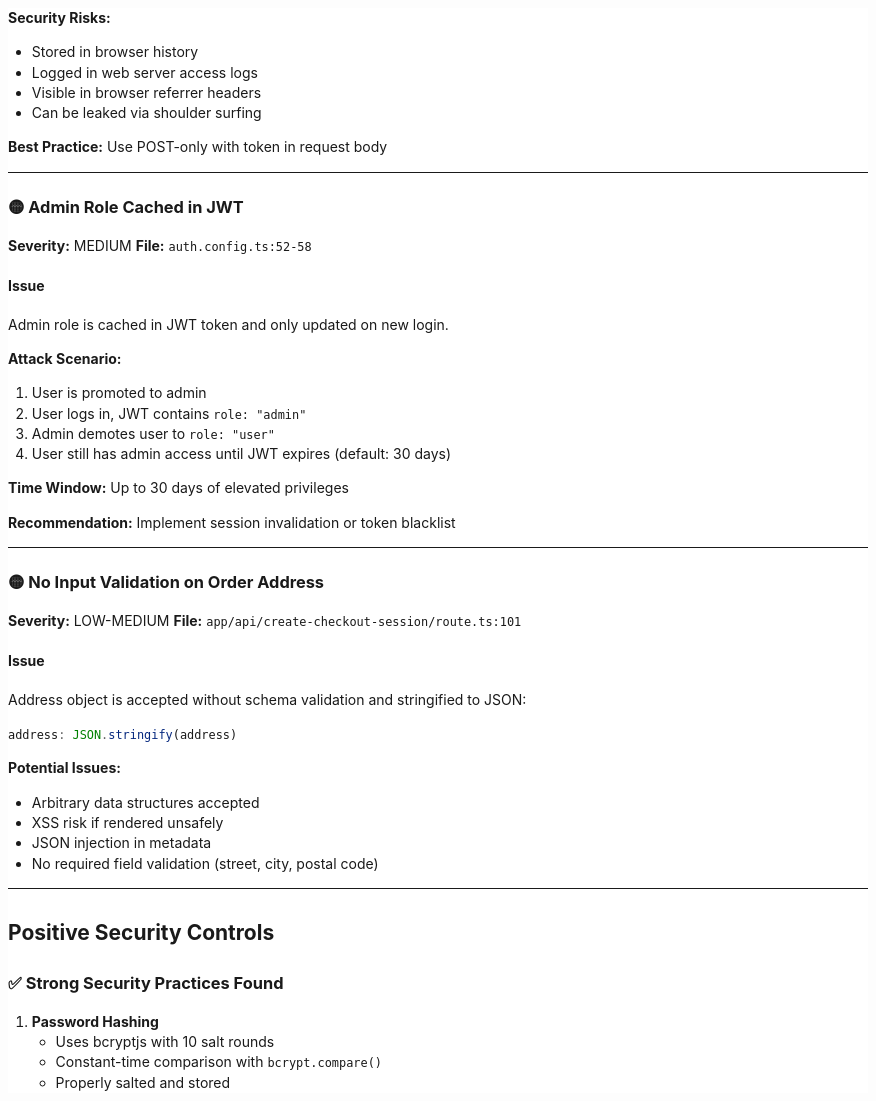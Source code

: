 **Security Risks:**
- Stored in browser history
- Logged in web server access logs
- Visible in browser referrer headers
- Can be leaked via shoulder surfing

**Best Practice:** Use POST-only with token in request body

---

### 🟡 Admin Role Cached in JWT

**Severity:** MEDIUM
**File:** `auth.config.ts:52-58`

#### Issue
Admin role is cached in JWT token and only updated on new login.

**Attack Scenario:**
1. User is promoted to admin
2. User logs in, JWT contains `role: "admin"`
3. Admin demotes user to `role: "user"`
4. User still has admin access until JWT expires (default: 30 days)

**Time Window:** Up to 30 days of elevated privileges

**Recommendation:** Implement session invalidation or token blacklist

---

### 🟡 No Input Validation on Order Address

**Severity:** LOW-MEDIUM
**File:** `app/api/create-checkout-session/route.ts:101`

#### Issue
Address object is accepted without schema validation and stringified to JSON:
```typescript
address: JSON.stringify(address)
```

**Potential Issues:**
- Arbitrary data structures accepted
- XSS risk if rendered unsafely
- JSON injection in metadata
- No required field validation (street, city, postal code)

---

## Positive Security Controls

### ✅ Strong Security Practices Found

1. **Password Hashing**
   - Uses bcryptjs with 10 salt rounds
   - Constant-time comparison with `bcrypt.compare()`
   - Properly salted and stored
